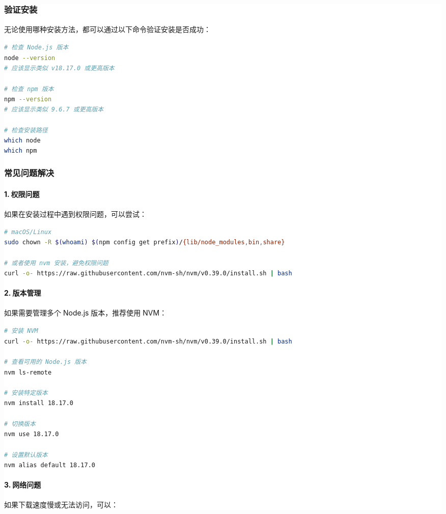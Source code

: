 ### 验证安装

无论使用哪种安装方法，都可以通过以下命令验证安装是否成功：

```bash
# 检查 Node.js 版本
node --version
# 应该显示类似 v18.17.0 或更高版本

# 检查 npm 版本
npm --version
# 应该显示类似 9.6.7 或更高版本

# 检查安装路径
which node
which npm
```

### 常见问题解决

#### 1. 权限问题
如果在安装过程中遇到权限问题，可以尝试：

```bash
# macOS/Linux
sudo chown -R $(whoami) $(npm config get prefix)/{lib/node_modules,bin,share}

# 或者使用 nvm 安装，避免权限问题
curl -o- https://raw.githubusercontent.com/nvm-sh/nvm/v0.39.0/install.sh | bash
```

#### 2. 版本管理
如果需要管理多个 Node.js 版本，推荐使用 NVM：

```bash
# 安装 NVM
curl -o- https://raw.githubusercontent.com/nvm-sh/nvm/v0.39.0/install.sh | bash

# 查看可用的 Node.js 版本
nvm ls-remote

# 安装特定版本
nvm install 18.17.0

# 切换版本
nvm use 18.17.0

# 设置默认版本
nvm alias default 18.17.0
```

#### 3. 网络问题
如果下载速度慢或无法访问，可以：
